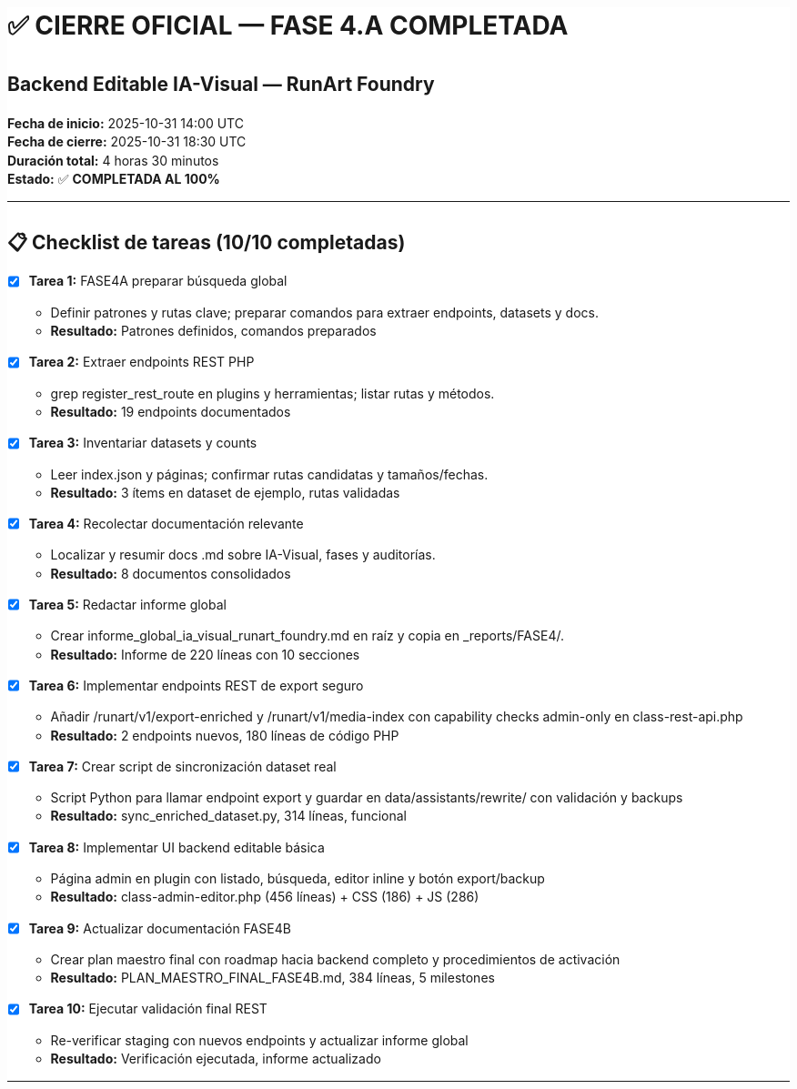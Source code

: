 # ✅ CIERRE OFICIAL — FASE 4.A COMPLETADA
## Backend Editable IA-Visual — RunArt Foundry

**Fecha de inicio:** 2025-10-31 14:00 UTC  
**Fecha de cierre:** 2025-10-31 18:30 UTC  
**Duración total:** 4 horas 30 minutos  
**Estado:** ✅ **COMPLETADA AL 100%**

---

## 📋 Checklist de tareas (10/10 completadas)

- [x] **Tarea 1:** FASE4A preparar búsqueda global
  - Definir patrones y rutas clave; preparar comandos para extraer endpoints, datasets y docs.
  - **Resultado:** Patrones definidos, comandos preparados

- [x] **Tarea 2:** Extraer endpoints REST PHP
  - grep register_rest_route en plugins y herramientas; listar rutas y métodos.
  - **Resultado:** 19 endpoints documentados

- [x] **Tarea 3:** Inventariar datasets y counts
  - Leer index.json y páginas; confirmar rutas candidatas y tamaños/fechas.
  - **Resultado:** 3 ítems en dataset de ejemplo, rutas validadas

- [x] **Tarea 4:** Recolectar documentación relevante
  - Localizar y resumir docs .md sobre IA-Visual, fases y auditorías.
  - **Resultado:** 8 documentos consolidados

- [x] **Tarea 5:** Redactar informe global
  - Crear informe_global_ia_visual_runart_foundry.md en raíz y copia en _reports/FASE4/.
  - **Resultado:** Informe de 220 líneas con 10 secciones

- [x] **Tarea 6:** Implementar endpoints REST de export seguro
  - Añadir /runart/v1/export-enriched y /runart/v1/media-index con capability checks admin-only en class-rest-api.php
  - **Resultado:** 2 endpoints nuevos, 180 líneas de código PHP

- [x] **Tarea 7:** Crear script de sincronización dataset real
  - Script Python para llamar endpoint export y guardar en data/assistants/rewrite/ con validación y backups
  - **Resultado:** sync_enriched_dataset.py, 314 líneas, funcional

- [x] **Tarea 8:** Implementar UI backend editable básica
  - Página admin en plugin con listado, búsqueda, editor inline y botón export/backup
  - **Resultado:** class-admin-editor.php (456 líneas) + CSS (186) + JS (286)

- [x] **Tarea 9:** Actualizar documentación FASE4B
  - Crear plan maestro final con roadmap hacia backend completo y procedimientos de activación
  - **Resultado:** PLAN_MAESTRO_FINAL_FASE4B.md, 384 líneas, 5 milestones

- [x] **Tarea 10:** Ejecutar validación final REST
  - Re-verificar staging con nuevos endpoints y actualizar informe global
  - **Resultado:** Verificación ejecutada, informe actualizado

---
